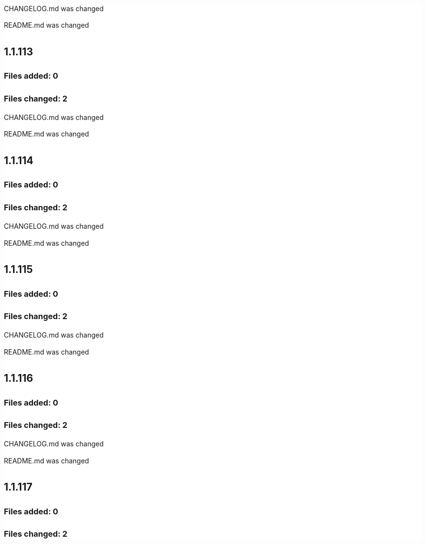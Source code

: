 CHANGELOG.md was changed

README.md was changed


## 1.1.113
### Files added: 0

### Files changed: 2

CHANGELOG.md was changed

README.md was changed


## 1.1.114
### Files added: 0

### Files changed: 2

CHANGELOG.md was changed

README.md was changed


## 1.1.115
### Files added: 0

### Files changed: 2

CHANGELOG.md was changed

README.md was changed


## 1.1.116
### Files added: 0

### Files changed: 2

CHANGELOG.md was changed

README.md was changed


## 1.1.117
### Files added: 0

### Files changed: 2
